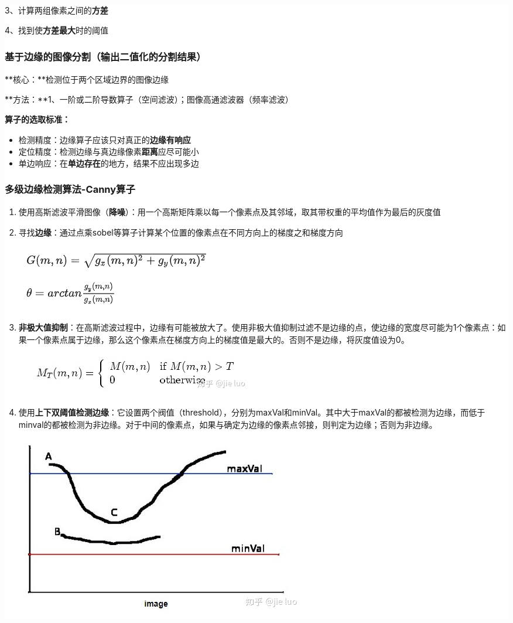 3、计算两组像素之间的**方差**

4、找到使**方差最大**时的阈值

### 基于边缘的图像分割（输出二值化的分割结果）

**核心：**检测位于两个区域边界的图像边缘

**方法：**1、一阶或二阶导数算子（空间滤波）；图像高通滤波器（频率滤波）

**算子的选取标准：**

-   检测精度：边缘算子应该只对真正的**边缘有响应**
-   定位精度：检测边缘与真边缘像素**距离**应尽可能小
-   单边响应：在**单边存在**的地方，结果不应出现多边

### 多级边缘检测算法-Canny算子

1.  使用高斯滤波平滑图像（**降噪**）：用一个高斯矩阵乘以每一个像素点及其邻域，取其带权重的平均值作为最后的灰度值
2.  寻找**边缘**：通过点乘sobel等算子计算某个位置的像素点在不同方向上的梯度之和梯度方向

    ![descript](media/d20513b5fa3f0d8dcf4b699088d36e46.png)

3.  **非极大值抑制**：在高斯滤波过程中，边缘有可能被放大了。使用非极大值抑制过滤不是边缘的点，使边缘的宽度尽可能为1个像素点：如果一个像素点属于边缘，那么这个像素点在梯度方向上的梯度值是最大的。否则不是边缘，将灰度值设为0。

    ![descript](media/6d5f5aea05633ef0e856e0677ca2616e.png)

4.  使用**上下双阈值检测边缘**：它设置两个阀值（threshold），分别为maxVal和minVal。其中大于maxVal的都被检测为边缘，而低于minval的都被检测为非边缘。对于中间的像素点，如果与确定为边缘的像素点邻接，则判定为边缘；否则为非边缘。

    ![descript](media/52eb6ecc497c11e8ba9f34045dd3964e.png)
